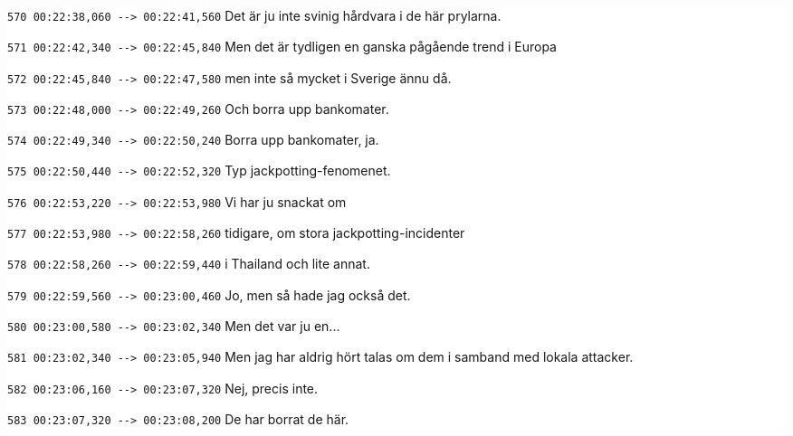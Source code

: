 

`570 00:22:38,060 --> 00:22:41,560`
Det är ju inte svinig hårdvara i de här prylarna.



`571 00:22:42,340 --> 00:22:45,840`
Men det är tydligen en ganska pågående trend i Europa



`572 00:22:45,840 --> 00:22:47,580`
men inte så mycket i Sverige ännu då.



`573 00:22:48,000 --> 00:22:49,260`
Och borra upp bankomater.



`574 00:22:49,340 --> 00:22:50,240`
Borra upp bankomater, ja.



`575 00:22:50,440 --> 00:22:52,320`
Typ jackpotting-fenomenet.



`576 00:22:53,220 --> 00:22:53,980`
Vi har ju snackat om



`577 00:22:53,980 --> 00:22:58,260`
tidigare, om stora jackpotting-incidenter



`578 00:22:58,260 --> 00:22:59,440`
i Thailand och lite annat.



`579 00:22:59,560 --> 00:23:00,460`
Jo, men så hade jag också det.



`580 00:23:00,580 --> 00:23:02,340`
Men det var ju en...



`581 00:23:02,340 --> 00:23:05,940`
Men jag har aldrig hört talas om dem i samband med lokala attacker.



`582 00:23:06,160 --> 00:23:07,320`
Nej, precis inte.



`583 00:23:07,320 --> 00:23:08,200`
De har borrat de här.
